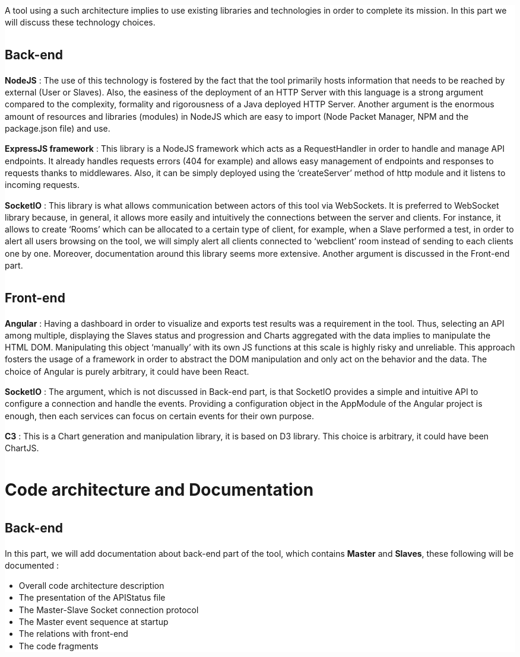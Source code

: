 A tool using a such architecture implies to use existing libraries and technologies in order to complete its mission. In this part we will discuss these technology choices.

## Back-end

**NodeJS** : The use of this technology is fostered by the fact that the tool primarily hosts information that needs to be reached by external (User or Slaves). Also, the easiness of the deployment of an HTTP Server with this language is a strong argument compared to the complexity, formality and rigorousness of a Java deployed HTTP Server. Another argument is the enormous amount of resources and libraries (modules) in NodeJS which are easy to import (Node Packet Manager, NPM and the package.json file) and use.

**ExpressJS framework** : This library is a NodeJS framework which acts as a RequestHandler in order to handle and manage API endpoints. It already handles requests errors (404 for example) and allows easy management of endpoints and responses to requests thanks to middlewares. Also, it can be simply deployed using the ‘createServer’ method of http module and it listens to incoming requests.

**SocketIO** : This library is what allows communication between actors of this tool via WebSockets. It is preferred to WebSocket library because, in general, it allows more easily and intuitively the connections between the server and clients. For instance, it allows to create ‘Rooms’ which can be allocated to a certain type of client, for example, when a Slave performed a test, in order to alert all users browsing on the tool, we will simply alert all clients connected to ‘webclient’ room instead of sending to each clients one by one. Moreover, documentation around this library seems more extensive. Another argument is discussed in the Front-end part.

## Front-end

**Angular** : Having a dashboard in order to visualize and exports test results was a requirement in the tool. Thus, selecting an API among multiple, displaying the Slaves status and progression and Charts aggregated with the data implies to manipulate the HTML DOM. Manipulating this object ‘manually’ with its own JS functions at this scale is highly risky and unreliable. This approach fosters the usage of a framework in order to abstract the DOM manipulation and only act on the behavior and the data. The choice of Angular is purely arbitrary, it could have been React.

**SocketIO** : The argument, which is not discussed in Back-end part, is that SocketIO provides a simple and intuitive API to configure a connection and handle the events. Providing a configuration object in the AppModule of the Angular project is enough, then each services can focus on certain events for their own purpose.

**C3** : This is a Chart generation and manipulation library, it is based on D3 library. This choice is arbitrary, it could have been ChartJS.

# Code architecture and Documentation

## Back-end

In this part, we will add documentation about back-end part of the tool, which contains **Master** and **Slaves**, these following will be documented : 
* Overall code architecture description
* The presentation of the APIStatus file
* The Master-Slave Socket connection protocol
* The Master event sequence at startup
* The relations with front-end
* The code fragments
